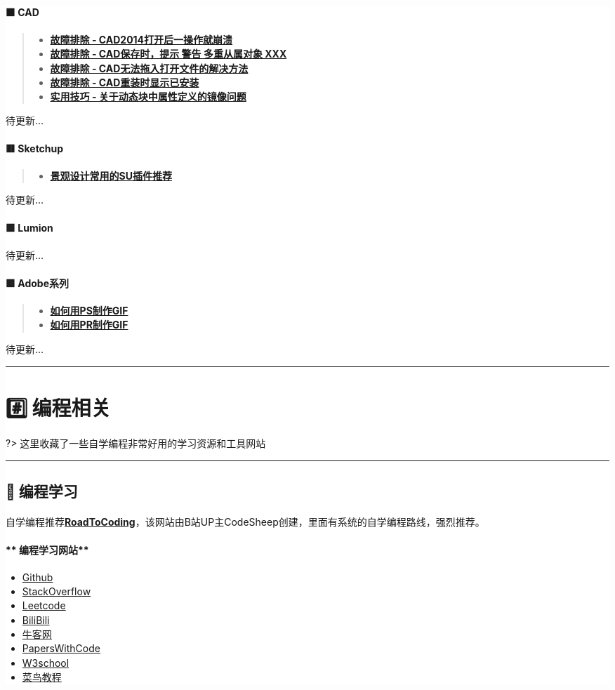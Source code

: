 

#### **🟧 CAD**

> - [**故障排除 - CAD2014打开后一操作就崩溃**](https://blog.csdn.net/Dugege007/article/details/122803294)
> - [**故障排除 - CAD保存时，提示 警告 多重从属对象 XXX**](https://blog.csdn.net/Dugege007/article/details/122803428)
> - [**故障排除 - CAD无法拖入打开文件的解决方法**](https://blog.csdn.net/Dugege007/article/details/122803480)
> - [**故障排除 - CAD重装时显示已安装**](https://blog.csdn.net/Dugege007/article/details/122803497)
> - [**实用技巧 - 关于动态块中属性定义的镜像问题**](https://forums.autodesk.com/t5/autocad-zong-he-tao-lun-qu/zai-kuai-zuo-you-jing-xiang-zhi-hou-you-shen-me-fang-fa-ke-yi-rang-kuai-zhong-shu-xing-ding-yi-de-dui-qi-dian-ye-jing-xiang-ma/m-p/10687188)

待更新...

#### **🟥 Sketchup**

> - [**景观设计常用的SU插件推荐**](https://blog.csdn.net/Dugege007/article/details/123342934?spm=1001.2014.3001.5501)

待更新...

#### **🟪 Lumion**


待更新...

#### **🟪 Adobe系列**

> - [**如何用PS制作GIF**](https://blog.csdn.net/Dugege007/article/details/123321213)
> - [**如何用PR制作GIF**](https://blog.csdn.net/Dugege007/article/details/123321041)

待更新...




---

# **#️⃣ 编程相关**

?> 这里收藏了一些自学编程非常好用的学习资源和工具网站

---

## **🤔 编程学习**

自学编程推荐[**RoadToCoding**](https://www.r2coding.com/)，该网站由B站UP主CodeSheep创建，里面有系统的自学编程路线，强烈推荐。

<p align="justfy">
<iframe src="//player.bilibili.com/player.html?aid=807058048&bvid=BV1i34y1R7f2&cid=452812984&page=1" scrolling="yes" border="1" weith="850" height="480" frameborder="1" framespacing="0" allowfullscreen="true" sandbox="allow-top-navigation allow-same-origin allow-forms allow-scripts"> </iframe>
</p>



#### ** 编程学习网站**
- [Github](https://github.com/)
- [StackOverflow](https://stackoverflow.com/)
- [Leetcode](https://leetcode-cn.com/)
- [BiliBili](https://www.bilibili.com/)
- [牛客网](https://www.nowcoder.com/)
- [PapersWithCode](https://paperswithcode.com/)
- [W3school](https://www.w3school.com.cn/)
- [菜鸟教程](https://www.runoob.com/)
